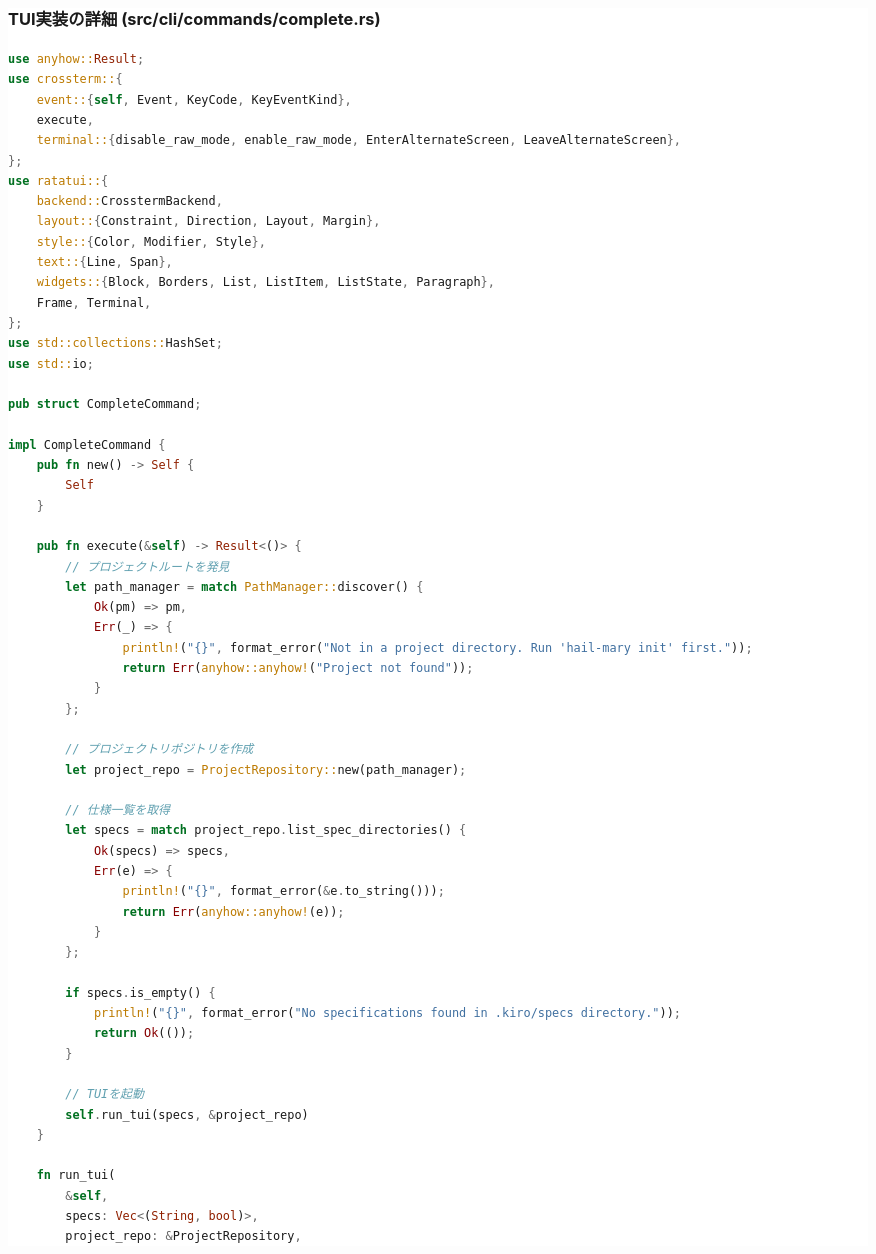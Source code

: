 ### TUI実装の詳細 (src/cli/commands/complete.rs)

```rust
use anyhow::Result;
use crossterm::{
    event::{self, Event, KeyCode, KeyEventKind},
    execute,
    terminal::{disable_raw_mode, enable_raw_mode, EnterAlternateScreen, LeaveAlternateScreen},
};
use ratatui::{
    backend::CrosstermBackend,
    layout::{Constraint, Direction, Layout, Margin},
    style::{Color, Modifier, Style},
    text::{Line, Span},
    widgets::{Block, Borders, List, ListItem, ListState, Paragraph},
    Frame, Terminal,
};
use std::collections::HashSet;
use std::io;

pub struct CompleteCommand;

impl CompleteCommand {
    pub fn new() -> Self {
        Self
    }

    pub fn execute(&self) -> Result<()> {
        // プロジェクトルートを発見
        let path_manager = match PathManager::discover() {
            Ok(pm) => pm,
            Err(_) => {
                println!("{}", format_error("Not in a project directory. Run 'hail-mary init' first."));
                return Err(anyhow::anyhow!("Project not found"));
            }
        };

        // プロジェクトリポジトリを作成
        let project_repo = ProjectRepository::new(path_manager);

        // 仕様一覧を取得
        let specs = match project_repo.list_spec_directories() {
            Ok(specs) => specs,
            Err(e) => {
                println!("{}", format_error(&e.to_string()));
                return Err(anyhow::anyhow!(e));
            }
        };

        if specs.is_empty() {
            println!("{}", format_error("No specifications found in .kiro/specs directory."));
            return Ok(());
        }

        // TUIを起動
        self.run_tui(specs, &project_repo)
    }

    fn run_tui(
        &self,
        specs: Vec<(String, bool)>,
        project_repo: &ProjectRepository,
```